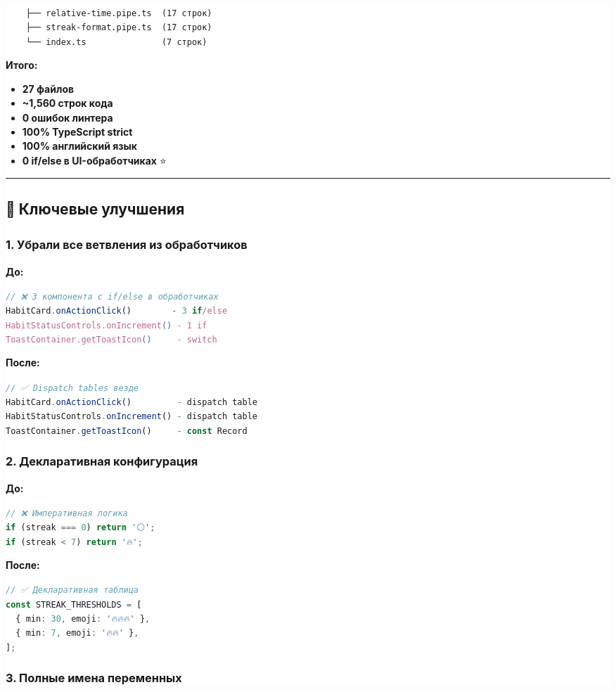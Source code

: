 ```
    ├── relative-time.pipe.ts  (17 строк)
    ├── streak-format.pipe.ts  (17 строк)
    └── index.ts               (7 строк)
```

**Итого:**
- **27 файлов**
- **~1,560 строк кода**
- **0 ошибок линтера**
- **100% TypeScript strict**
- **100% английский язык**
- **0 if/else в UI-обработчиках** ⭐

---

## 🎯 Ключевые улучшения

### 1. Убрали все ветвления из обработчиков

**До:**
```typescript
// ❌ 3 компонента с if/else в обработчиках
HabitCard.onActionClick()        - 3 if/else
HabitStatusControls.onIncrement() - 1 if
ToastContainer.getToastIcon()     - switch
```

**После:**
```typescript
// ✅ Dispatch tables везде
HabitCard.onActionClick()         - dispatch table
HabitStatusControls.onIncrement() - dispatch table  
ToastContainer.getToastIcon()     - const Record
```

### 2. Декларативная конфигурация

**До:**
```typescript
// ❌ Императивная логика
if (streak === 0) return '⚪';
if (streak < 7) return '🔥';
```

**После:**
```typescript
// ✅ Декларативная таблица
const STREAK_THRESHOLDS = [
  { min: 30, emoji: '🔥🔥🔥' },
  { min: 7, emoji: '🔥🔥' },
];
```

### 3. Полные имена переменных
